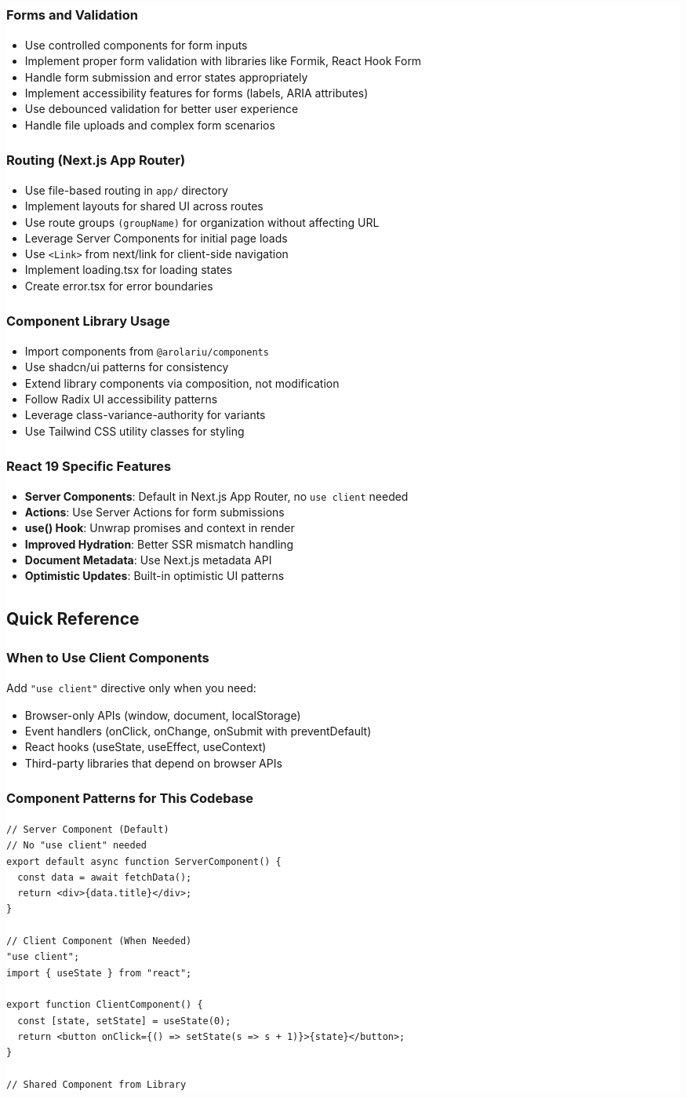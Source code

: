 ### Forms and Validation
- Use controlled components for form inputs
- Implement proper form validation with libraries like Formik, React Hook Form
- Handle form submission and error states appropriately
- Implement accessibility features for forms (labels, ARIA attributes)
- Use debounced validation for better user experience
- Handle file uploads and complex form scenarios

### Routing (Next.js App Router)
- Use file-based routing in `app/` directory
- Implement layouts for shared UI across routes
- Use route groups `(groupName)` for organization without affecting URL
- Leverage Server Components for initial page loads
- Use `<Link>` from next/link for client-side navigation
- Implement loading.tsx for loading states
- Create error.tsx for error boundaries

### Component Library Usage
- Import components from `@arolariu/components`
- Use shadcn/ui patterns for consistency
- Extend library components via composition, not modification
- Follow Radix UI accessibility patterns
- Leverage class-variance-authority for variants
- Use Tailwind CSS utility classes for styling

### React 19 Specific Features
- **Server Components**: Default in Next.js App Router, no `use client` needed
- **Actions**: Use Server Actions for form submissions
- **use() Hook**: Unwrap promises and context in render
- **Improved Hydration**: Better SSR mismatch handling
- **Document Metadata**: Use Next.js metadata API
- **Optimistic Updates**: Built-in optimistic UI patterns

## Quick Reference

### When to Use Client Components
Add `"use client"` directive only when you need:
- Browser-only APIs (window, document, localStorage)
- Event handlers (onClick, onChange, onSubmit with preventDefault)
- React hooks (useState, useEffect, useContext)
- Third-party libraries that depend on browser APIs

### Component Patterns for This Codebase

```tsx
// Server Component (Default)
// No "use client" needed
export default async function ServerComponent() {
  const data = await fetchData();
  return <div>{data.title}</div>;
}

// Client Component (When Needed)
"use client";
import { useState } from "react";

export function ClientComponent() {
  const [state, setState] = useState(0);
  return <button onClick={() => setState(s => s + 1)}>{state}</button>;
}

// Shared Component from Library
```